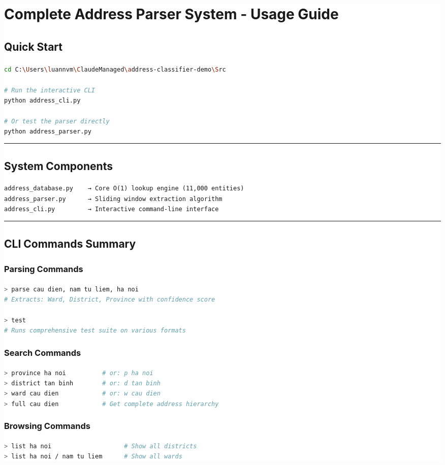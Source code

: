 # Complete Address Parser System - Usage Guide

## Quick Start

```bash
cd C:\Users\luannvm\ClaudeManaged\address-classifier-demo\Src

# Run the interactive CLI
python address_cli.py

# Or test the parser directly
python address_parser.py
```

---

## System Components

```
address_database.py    → Core O(1) lookup engine (11,000 entities)
address_parser.py      → Sliding window extraction algorithm
address_cli.py         → Interactive command-line interface
```

---

## CLI Commands Summary

### Parsing Commands
```bash
> parse cau dien, nam tu liem, ha noi
# Extracts: Ward, District, Province with confidence score

> test
# Runs comprehensive test suite on various formats
```

### Search Commands
```bash
> province ha noi          # or: p ha noi
> district tan binh        # or: d tan binh  
> ward cau dien            # or: w cau dien
> full cau dien            # Get complete address hierarchy
```

### Browsing Commands
```bash
> list ha noi                    # Show all districts
> list ha noi / nam tu liem      # Show all wards
```
